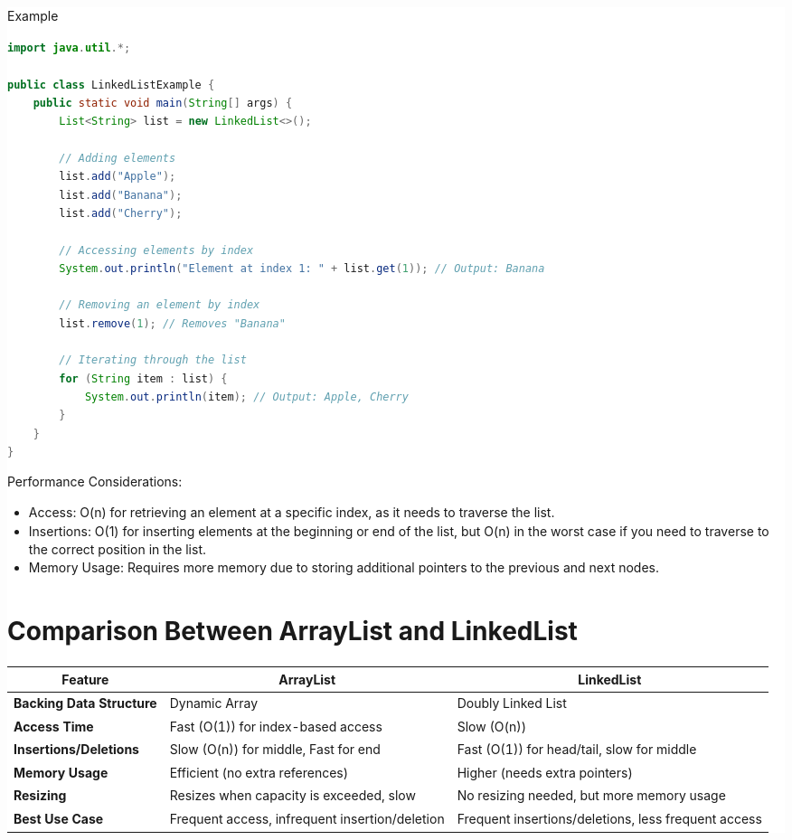 Example

```java
import java.util.*;

public class LinkedListExample {
    public static void main(String[] args) {
        List<String> list = new LinkedList<>();

        // Adding elements
        list.add("Apple");
        list.add("Banana");
        list.add("Cherry");

        // Accessing elements by index
        System.out.println("Element at index 1: " + list.get(1)); // Output: Banana

        // Removing an element by index
        list.remove(1); // Removes "Banana"

        // Iterating through the list
        for (String item : list) {
            System.out.println(item); // Output: Apple, Cherry
        }
    }
}

```

Performance Considerations:

- Access: O(n) for retrieving an element at a specific index, as it needs to traverse the list.
- Insertions: O(1) for inserting elements at the beginning or end of the list, but O(n) in the worst case if you need to traverse to the correct position in the list.
- Memory Usage: Requires more memory due to storing additional pointers to the previous and next nodes.


# Comparison Between ArrayList and LinkedList

| Feature                   | ArrayList                          | LinkedList                        |
|---------------------------|------------------------------------|-----------------------------------|
| **Backing Data Structure** | Dynamic Array                      | Doubly Linked List                |
| **Access Time**            | Fast (O(1)) for index-based access | Slow (O(n))                       |
| **Insertions/Deletions**   | Slow (O(n)) for middle, Fast for end| Fast (O(1)) for head/tail, slow for middle |
| **Memory Usage**           | Efficient (no extra references)    | Higher (needs extra pointers)     |
| **Resizing**               | Resizes when capacity is exceeded, slow | No resizing needed, but more memory usage |
| **Best Use Case**          | Frequent access, infrequent insertion/deletion | Frequent insertions/deletions, less frequent access |
